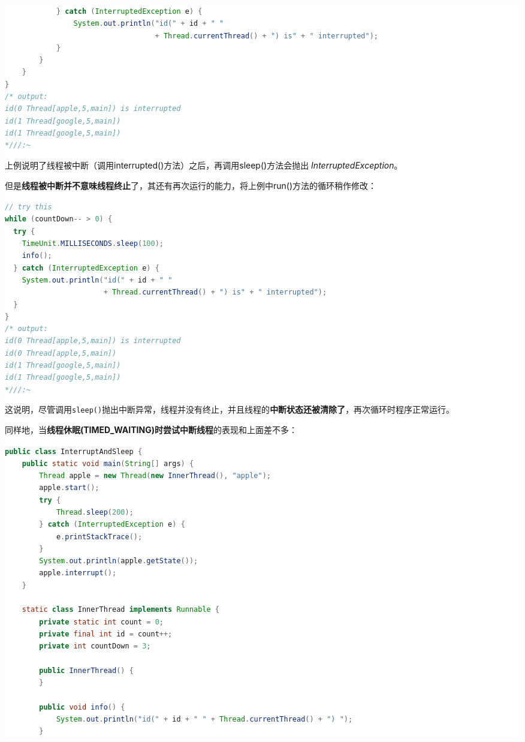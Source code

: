 ```java
            } catch (InterruptedException e) {
                System.out.println("id(" + id + " "
                                   + Thread.currentThread() + ") is" + " interrupted");
            }
        }
    }
}
/* output:
id(0 Thread[apple,5,main]) is interrupted
id(1 Thread[google,5,main])
id(1 Thread[google,5,main])
*///:~
```

上例说明了线程被中断（调用interrupted()方法）之后，再调用sleep()方法会抛出 *InterruptedException*。

但是**线程被中断并不意味线程终止**了，其还有再次运行的能力，将上例中run()方法的循环稍作修改：

```java
// try this
while (countDown-- > 0) {
  try {
    TimeUnit.MILLISECONDS.sleep(100);
    info();
  } catch (InterruptedException e) {
    System.out.println("id(" + id + " "
                       + Thread.currentThread() + ") is" + " interrupted");
  }
}
/* output:
id(0 Thread[apple,5,main]) is interrupted
id(0 Thread[apple,5,main])
id(1 Thread[google,5,main])
id(1 Thread[google,5,main])
*///:~
```

这说明，尽管调用`sleep()`抛出中断异常，线程并没有终止，并且线程的**中断状态还被清除了**，再次循环时程序正常运行。

同样地，当**线程休眠(TIMED_WAITING)时尝试中断线程**的表现和上面差不多：

```java
public class InterruptAndSleep {
    public static void main(String[] args) {
        Thread apple = new Thread(new InnerThread(), "apple");
        apple.start();
        try {
            Thread.sleep(200);
        } catch (InterruptedException e) {
            e.printStackTrace();
        }
        System.out.println(apple.getState());
        apple.interrupt();
    }

    static class InnerThread implements Runnable {
        private static int count = 0;
        private final int id = count++;
        private int countDown = 3;

        public InnerThread() {
        }

        public void info() {
            System.out.println("id(" + id + " " + Thread.currentThread() + ") ");
        }
```

[^1]: 多处理器下尤其如此，单处理器下Java的调度机制是“抢占式”的，谁获取CPU时间片谁运行。
[^2]: 该系列后续文章会提到，这并不是创建任务的唯一方式。
[^3]: 此例中，只有一个主线程去创建LiftOff线程，如果有多个主线程去创建LiftOff线程，那么可能就会出现重复id的LiftOff实例。
[^4]: 早期版本中，可以使用stop()方法终止线程，这个方法已经过时了。
[^5]: 若以线程的活动来判断，这些方法会“阻塞”线程，从线程的生命周期来看，并不完全是这样。线程的I/O阻塞和中断的关系将在后文中讨论。
[^6]: 和yield()方法一样，倾向性并不是绝对的。
[^8]: 一般看来，任务越耗时，其被CPU调度剥夺运行权的几率越大。
[^7]: 上文已多处使用此方法。
[^9]: 阿里云编码规范就不推荐显式创建线程。